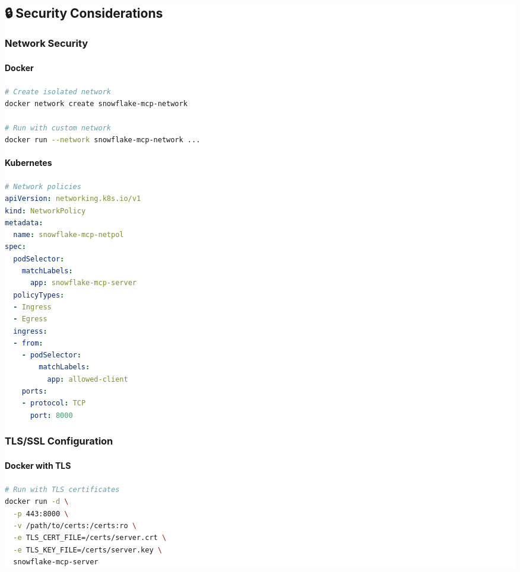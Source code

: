 ## 🔒 Security Considerations

### Network Security

#### Docker

```bash
# Create isolated network
docker network create snowflake-mcp-network

# Run with custom network
docker run --network snowflake-mcp-network ...
```

#### Kubernetes

```yaml
# Network policies
apiVersion: networking.k8s.io/v1
kind: NetworkPolicy
metadata:
  name: snowflake-mcp-netpol
spec:
  podSelector:
    matchLabels:
      app: snowflake-mcp-server
  policyTypes:
  - Ingress
  - Egress
  ingress:
  - from:
    - podSelector:
        matchLabels:
          app: allowed-client
    ports:
    - protocol: TCP
      port: 8000
```

### TLS/SSL Configuration

#### Docker with TLS

```bash
# Run with TLS certificates
docker run -d \
  -p 443:8000 \
  -v /path/to/certs:/certs:ro \
  -e TLS_CERT_FILE=/certs/server.crt \
  -e TLS_KEY_FILE=/certs/server.key \
  snowflake-mcp-server
```
